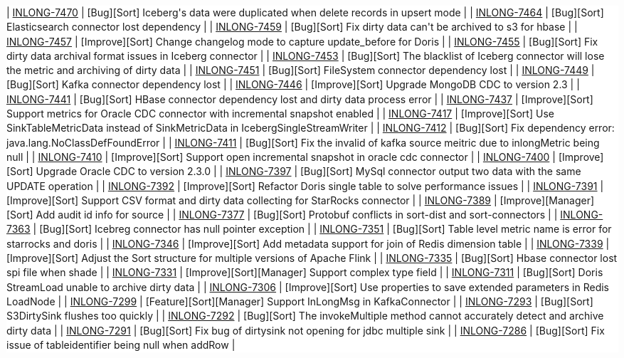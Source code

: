 | [INLONG-7470](https://github.com/apache/inlong/issues/7470)  | [Bug][Sort] Iceberg's data were duplicated when delete records in upsert mode                            |
| [INLONG-7464](https://github.com/apache/inlong/issues/7464)  | [Bug][Sort] Elasticsearch connector lost dependency                                                      |
| [INLONG-7459](https://github.com/apache/inlong/issues/7459)  | [Bug][Sort] Fix dirty data can't be archived to s3 for hbase                                             |
| [INLONG-7457](https://github.com/apache/inlong/issues/7457)  | [Improve][Sort] Change changelog mode to capture update_before for Doris                                 |
| [INLONG-7455](https://github.com/apache/inlong/issues/7455)  | [Bug][Sort] Fix dirty data archival format issues in Iceberg connector                                   |
| [INLONG-7453](https://github.com/apache/inlong/issues/7453)  | [Bug][Sort] The blacklist of Iceberg connector will lose the metric and archiving of dirty data          |
| [INLONG-7451](https://github.com/apache/inlong/issues/7451)  | [Bug][Sort] FileSystem connector dependency lost                                                         |
| [INLONG-7449](https://github.com/apache/inlong/issues/7449)  | [Bug][Sort] Kafka connector dependency lost                                                              |
| [INLONG-7446](https://github.com/apache/inlong/issues/7446)  | [Improve][Sort] Upgrade MongoDB CDC to version 2.3                                                       |
| [INLONG-7441](https://github.com/apache/inlong/issues/7441)  | [Bug][Sort] HBase connector dependency lost and dirty data process error                                 |
| [INLONG-7437](https://github.com/apache/inlong/issues/7437)  | [Improve][Sort] Support metrics for Oracle CDC connector with incremental snapshot enabled               |
| [INLONG-7417](https://github.com/apache/inlong/issues/7417)  | [Improve][Sort] Use SinkTableMetricData instead of SinkMetricData in IcebergSingleStreamWriter           |
| [INLONG-7412](https://github.com/apache/inlong/issues/7412)  | [Bug][Sort] Fix dependency error: java.lang.NoClassDefFoundError                                         |
| [INLONG-7411](https://github.com/apache/inlong/issues/7411)  | [Bug][Sort] Fix the invalid of kafka source meitric due to inlongMetric being null                       |
| [INLONG-7410](https://github.com/apache/inlong/issues/7410)  | [Improve][Sort] Support open incremental snapshot in oracle cdc connector                                |
| [INLONG-7400](https://github.com/apache/inlong/issues/7400)  | [Improve][Sort] Upgrade Oracle CDC to version 2.3.0                                                      |
| [INLONG-7397](https://github.com/apache/inlong/issues/7397)  | [Bug][Sort] MySql connector output two data with the same UPDATE operation                               |
| [INLONG-7392](https://github.com/apache/inlong/issues/7392)  | [Improve][Sort] Refactor Doris single table to solve performance issues                                  |
| [INLONG-7391](https://github.com/apache/inlong/issues/7391)  | [Improve][Sort] Support CSV format and dirty data collecting for StarRocks connector                     |
| [INLONG-7389](https://github.com/apache/inlong/issues/7389)  | [Improve][Manager][Sort] Add audit id info for source                                                    |
| [INLONG-7377](https://github.com/apache/inlong/issues/7377)  | [Bug][Sort] Protobuf conflicts in sort-dist and sort-connectors                                          |
| [INLONG-7363](https://github.com/apache/inlong/issues/7363)  | [Bug][Sort] Icebreg connector has null pointer exception                                                 |
| [INLONG-7351](https://github.com/apache/inlong/issues/7351)  | [Bug][Sort] Table level metric name is error for starrocks and doris                                     |
| [INLONG-7346](https://github.com/apache/inlong/issues/7346)  | [Improve][Sort] Add metadata support for join of Redis dimension table                                   |
| [INLONG-7339](https://github.com/apache/inlong/issues/7339)  | [Improve][Sort] Adjust the Sort structure for multiple versions of Apache Flink                          |
| [INLONG-7335](https://github.com/apache/inlong/issues/7335)  | [Bug][Sort] Hbase connector lost spi file when shade                                                     |
| [INLONG-7331](https://github.com/apache/inlong/issues/7331)  | [Improve][Sort][Manager] Support complex type field                                                      |
| [INLONG-7311](https://github.com/apache/inlong/issues/7311)  | [Bug][Sort] Doris StreamLoad unable to archive dirty data                                                |
| [INLONG-7306](https://github.com/apache/inlong/issues/7306)  | [Improve][Sort] Use properties to save extended parameters in Redis LoadNode                             |
| [INLONG-7299](https://github.com/apache/inlong/issues/7299)  | [Feature][Sort][Manager] Support InLongMsg in KafkaConnector                                             |
| [INLONG-7293](https://github.com/apache/inlong/issues/7293)  | [Bug][Sort] S3DirtySink flushes too quickly                                                              |
| [INLONG-7292](https://github.com/apache/inlong/issues/7292)  | [Bug][Sort] The invokeMultiple method cannot accurately detect and archive dirty data                    |
| [INLONG-7291](https://github.com/apache/inlong/issues/7291)  | [Bug][Sort] Fix bug of dirtysink not opening for jdbc multiple sink                                      |
| [INLONG-7286](https://github.com/apache/inlong/issues/7286)  | [Bug][Sort] Fix issue of tableidentifier being null when addRow                                          |